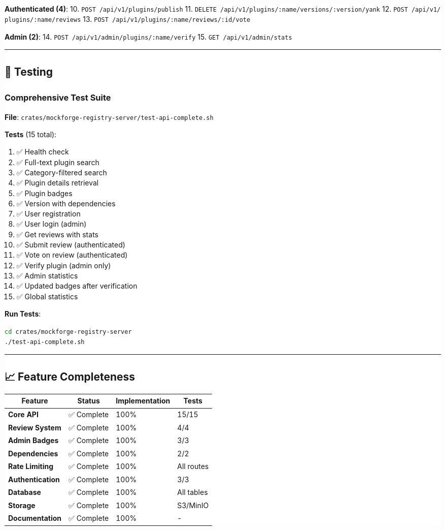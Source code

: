 **Authenticated (4)**:
10. `POST /api/v1/plugins/publish`
11. `DELETE /api/v1/plugins/:name/versions/:version/yank`
12. `POST /api/v1/plugins/:name/reviews`
13. `POST /api/v1/plugins/:name/reviews/:id/vote`

**Admin (2)**:
14. `POST /api/v1/admin/plugins/:name/verify`
15. `GET /api/v1/admin/stats`

---

## 🧪 Testing

### Comprehensive Test Suite

**File**: `crates/mockforge-registry-server/test-api-complete.sh`

**Tests** (15 total):
1. ✅ Health check
2. ✅ Full-text plugin search
3. ✅ Category-filtered search
4. ✅ Plugin details retrieval
5. ✅ Plugin badges
6. ✅ Version with dependencies
7. ✅ User registration
8. ✅ User login (admin)
9. ✅ Get reviews with stats
10. ✅ Submit review (authenticated)
11. ✅ Vote on review (authenticated)
12. ✅ Verify plugin (admin only)
13. ✅ Admin statistics
14. ✅ Updated badges after verification
15. ✅ Global statistics

**Run Tests**:
```bash
cd crates/mockforge-registry-server
./test-api-complete.sh
```

---

## 📈 Feature Completeness

| Feature | Status | Implementation | Tests |
|---------|--------|----------------|-------|
| **Core API** | ✅ Complete | 100% | 15/15 |
| **Review System** | ✅ Complete | 100% | 4/4 |
| **Admin Badges** | ✅ Complete | 100% | 3/3 |
| **Dependencies** | ✅ Complete | 100% | 2/2 |
| **Rate Limiting** | ✅ Complete | 100% | All routes |
| **Authentication** | ✅ Complete | 100% | 3/3 |
| **Database** | ✅ Complete | 100% | All tables |
| **Storage** | ✅ Complete | 100% | S3/MinIO |
| **Documentation** | ✅ Complete | 100% | - |
